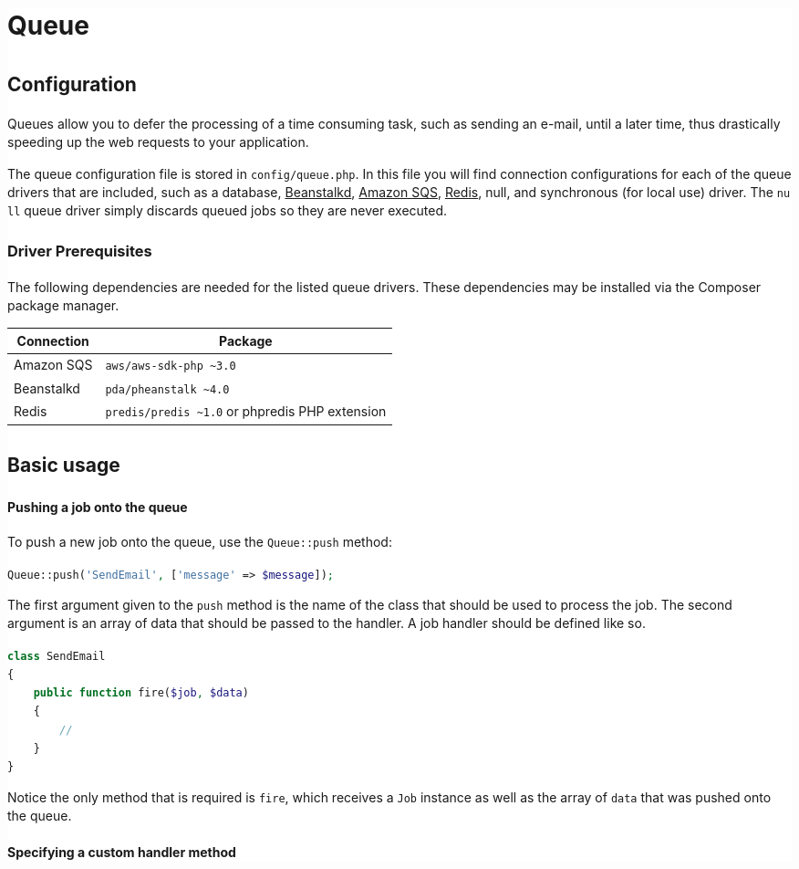 # Queue

## Configuration

Queues allow you to defer the processing of a time consuming task, such as sending an e-mail, until a later time, thus drastically speeding up the web requests to your application.

The queue configuration file is stored in `config/queue.php`. In this file you will find connection configurations for each of the queue drivers that are included, such as a database, [Beanstalkd](https://beanstalkd.github.io), [Amazon SQS](https://aws.amazon.com/sqs/), [Redis](https://redis.io), null, and synchronous (for local use) driver. The `null` queue driver simply discards queued jobs so they are never executed.

### Driver Prerequisites

The following dependencies are needed for the listed queue drivers. These dependencies may be installed via the Composer package manager.

Connection | Package
------------- | -------------
Amazon SQS | `aws/aws-sdk-php ~3.0`
Beanstalkd | `pda/pheanstalk ~4.0`
Redis | `predis/predis ~1.0` or phpredis PHP extension

## Basic usage

#### Pushing a job onto the queue

To push a new job onto the queue, use the `Queue::push` method:

```php
Queue::push('SendEmail', ['message' => $message]);
```

The first argument given to the `push` method is the name of the class that should be used to process the job. The second argument is an array of data that should be passed to the handler. A job handler should be defined like so.

```php
class SendEmail
{
    public function fire($job, $data)
    {
        //
    }
}
```

Notice the only method that is required is `fire`, which receives a `Job` instance as well as the array of `data` that was pushed onto the queue.

#### Specifying a custom handler method
